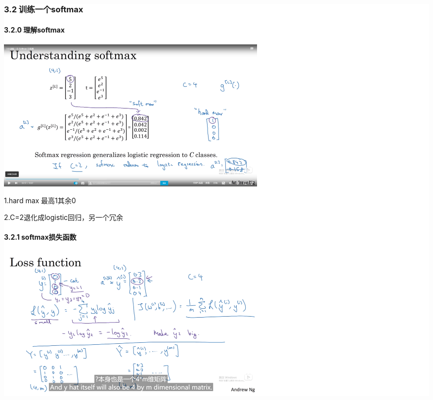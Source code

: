 ### 3.2 训练一个softmax

#### 3.2.0 理解softmax

<img src="assets/image-20201101163733281.png" alt="image-20201101163733281" style="zoom:50%;" />

1.hard max 最高1其余0

2.C=2退化成logistic回归，另一个冗余

#### 3.2.1 softmax损失函数

<img src="assets/image-20201101164117538.png" alt="image-20201101164117538" style="zoom:50%;" />
